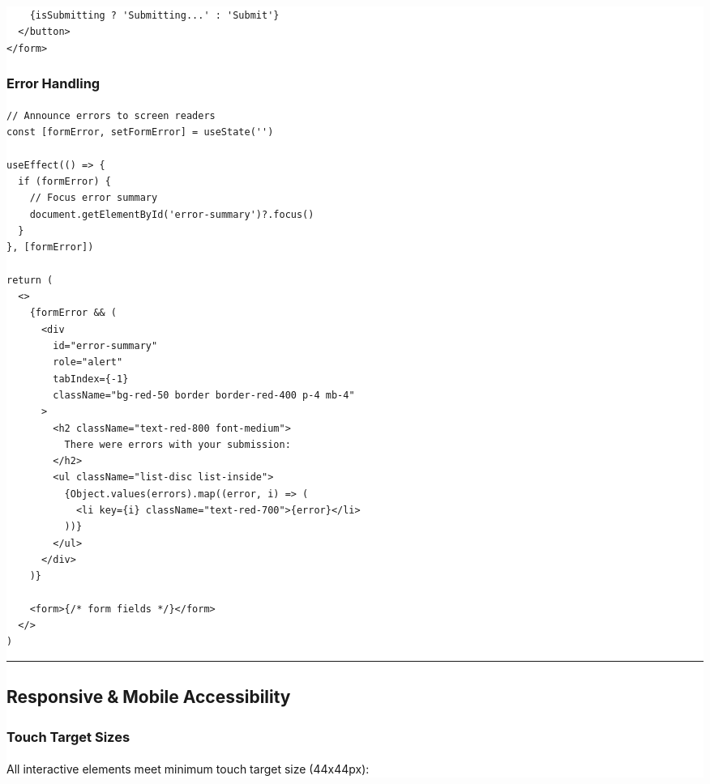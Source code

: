 ```tsx
    {isSubmitting ? 'Submitting...' : 'Submit'}
  </button>
</form>
```

### Error Handling

```tsx
// Announce errors to screen readers
const [formError, setFormError] = useState('')

useEffect(() => {
  if (formError) {
    // Focus error summary
    document.getElementById('error-summary')?.focus()
  }
}, [formError])

return (
  <>
    {formError && (
      <div 
        id="error-summary" 
        role="alert" 
        tabIndex={-1}
        className="bg-red-50 border border-red-400 p-4 mb-4"
      >
        <h2 className="text-red-800 font-medium">
          There were errors with your submission:
        </h2>
        <ul className="list-disc list-inside">
          {Object.values(errors).map((error, i) => (
            <li key={i} className="text-red-700">{error}</li>
          ))}
        </ul>
      </div>
    )}
    
    <form>{/* form fields */}</form>
  </>
)
```

---

## Responsive & Mobile Accessibility

### Touch Target Sizes

All interactive elements meet minimum touch target size (44x44px):
